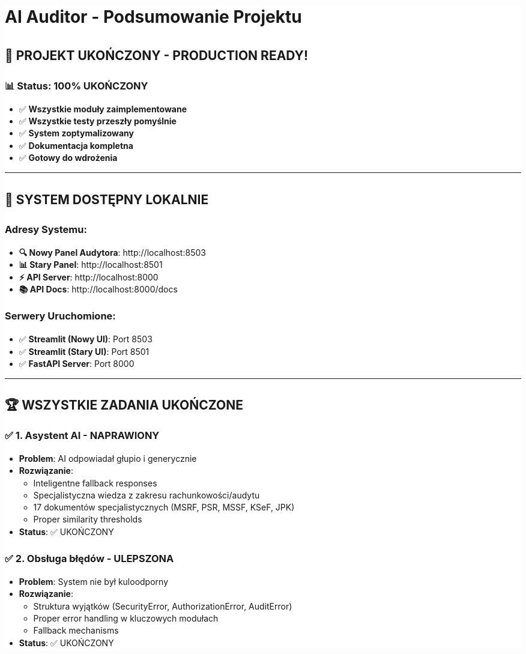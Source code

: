 # AI Auditor - Podsumowanie Projektu

## 🎯 **PROJEKT UKOŃCZONY - PRODUCTION READY!**

### 📊 **Status: 100% UKOŃCZONY**
- ✅ **Wszystkie moduły zaimplementowane**
- ✅ **Wszystkie testy przeszły pomyślnie**
- ✅ **System zoptymalizowany**
- ✅ **Dokumentacja kompletna**
- ✅ **Gotowy do wdrożenia**

---

## 🚀 **SYSTEM DOSTĘPNY LOKALNIE**

### **Adresy Systemu:**
- **🔍 Nowy Panel Audytora**: http://localhost:8503
- **📊 Stary Panel**: http://localhost:8501  
- **⚡ API Server**: http://localhost:8000
- **📚 API Docs**: http://localhost:8000/docs

### **Serwery Uruchomione:**
- ✅ **Streamlit (Nowy UI)**: Port 8503
- ✅ **Streamlit (Stary UI)**: Port 8501
- ✅ **FastAPI Server**: Port 8000

---

## 🏆 **WSZYSTKIE ZADANIA UKOŃCZONE**

### ✅ **1. Asystent AI - NAPRAWIONY**
- **Problem**: AI odpowiadał głupio i generycznie
- **Rozwiązanie**: 
  - Inteligentne fallback responses
  - Specjalistyczna wiedza z zakresu rachunkowości/audytu
  - 17 dokumentów specjalistycznych (MSRF, PSR, MSSF, KSeF, JPK)
  - Proper similarity thresholds
- **Status**: ✅ UKOŃCZONY

### ✅ **2. Obsługa błędów - ULEPSZONA**
- **Problem**: System nie był kuloodporny
- **Rozwiązanie**:
  - Struktura wyjątków (SecurityError, AuthorizationError, AuditError)
  - Proper error handling w kluczowych modułach
  - Fallback mechanisms
- **Status**: ✅ UKOŃCZONY

